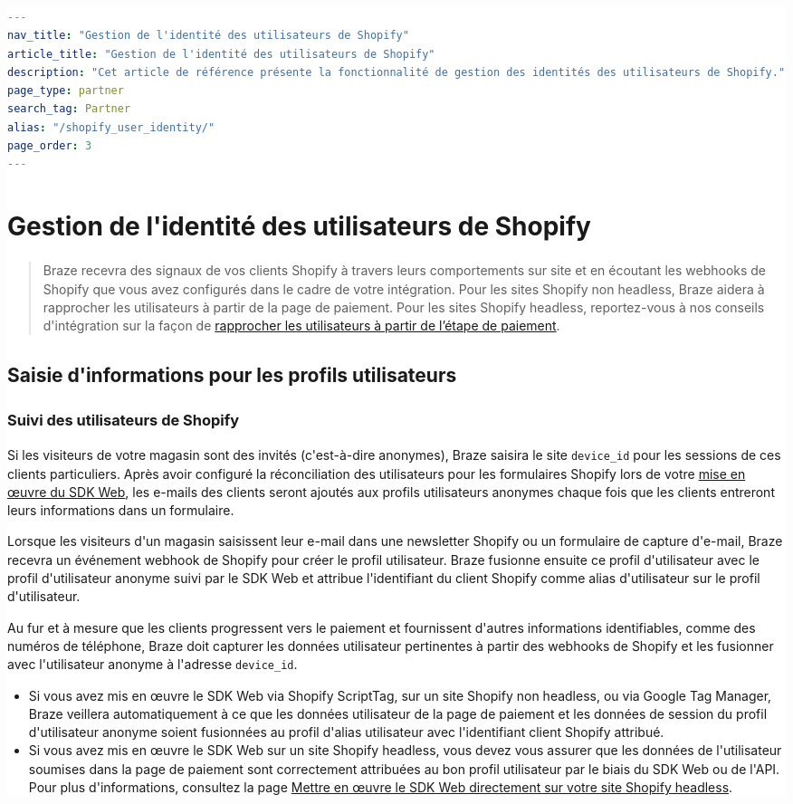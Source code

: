 ```yaml
---
nav_title: "Gestion de l'identité des utilisateurs de Shopify"
article_title: "Gestion de l'identité des utilisateurs de Shopify"
description: "Cet article de référence présente la fonctionnalité de gestion des identités des utilisateurs de Shopify."
page_type: partner
search_tag: Partner
alias: "/shopify_user_identity/"
page_order: 3
---
```


# Gestion de l'identité des utilisateurs de Shopify

> Braze recevra des signaux de vos clients Shopify à travers leurs comportements sur site et en écoutant les webhooks de Shopify que vous avez configurés dans le cadre de votre intégration. Pour les sites Shopify non headless, Braze aidera à rapprocher les utilisateurs à partir de la page de paiement. Pour les sites Shopify headless, reportez-vous à nos conseils d'intégration sur la façon de [rapprocher les utilisateurs à partir de l’étape de paiement]({{site.baseurl}}/partners/message_orchestration/channel_extensions/ecommerce/shopify/getting_started_shopify/#headless-checkout).

## Saisie d'informations pour les profils utilisateurs 

### Suivi des utilisateurs de Shopify

Si les visiteurs de votre magasin sont des invités (c'est-à-dire anonymes), Braze saisira le site `device_id` pour les sessions de ces clients particuliers. Après avoir configuré la réconciliation des utilisateurs pour les formulaires Shopify lors de votre [mise en œuvre du SDK Web]({{site.baseurl}}/partners/message_orchestration/channel_extensions/ecommerce/shopify/getting_started_shopify/#implement-web-sdk), les e-mails des clients seront ajoutés aux profils utilisateurs anonymes chaque fois que les clients entreront leurs informations dans un formulaire. 

Lorsque les visiteurs d'un magasin saisissent leur e-mail dans une newsletter Shopify ou un formulaire de capture d'e-mail, Braze recevra un événement webhook de Shopify pour créer le profil utilisateur. Braze fusionne ensuite ce profil d'utilisateur avec le profil d'utilisateur anonyme suivi par le SDK Web et attribue l'identifiant du client Shopify comme alias d'utilisateur sur le profil d'utilisateur. 

Au fur et à mesure que les clients progressent vers le paiement et fournissent d'autres informations identifiables, comme des numéros de téléphone, Braze doit capturer les données utilisateur pertinentes à partir des webhooks de Shopify et les fusionner avec l'utilisateur anonyme à l'adresse `device_id`.
- Si vous avez mis en œuvre le SDK Web via Shopify ScriptTag, sur un site Shopify non headless, ou via Google Tag Manager, Braze veillera automatiquement à ce que les données utilisateur de la page de paiement et les données de session du profil d'utilisateur anonyme soient fusionnées au profil d'alias utilisateur avec l'identifiant client Shopify attribué.
- Si vous avez mis en œuvre le SDK Web sur un site Shopify headless, vous devez vous assurer que les données de l'utilisateur soumises dans la page de paiement sont correctement attribuées au bon profil utilisateur par le biais du SDK Web ou de l'API. Pour plus d'informations, consultez la page [Mettre en œuvre le SDK Web directement sur votre site Shopify headless]({{site.baseurl}}/partners/message_orchestration/channel_extensions/ecommerce/shopify/getting_started_shopify/#headless-site).
